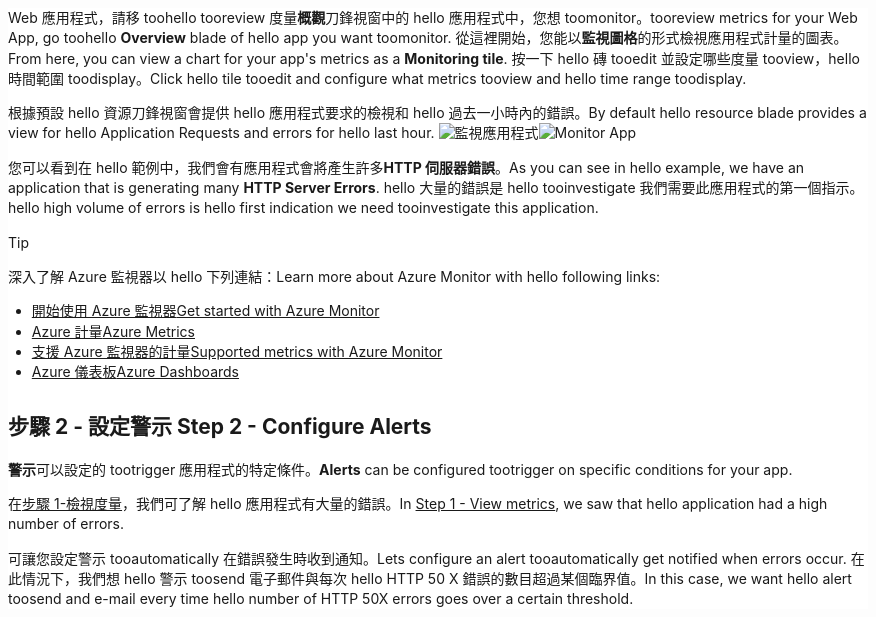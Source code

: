 <span data-ttu-id="9ad8e-133">Web 應用程式，請移 toohello tooreview 度量**概觀**刀鋒視窗中的 hello 應用程式中，您想 toomonitor。</span><span class="sxs-lookup"><span data-stu-id="9ad8e-133">tooreview metrics for your Web App, go toohello **Overview** blade of hello app you want toomonitor.</span></span> <span data-ttu-id="9ad8e-134">從這裡開始，您能以**監視圖格**的形式檢視應用程式計量的圖表。</span><span class="sxs-lookup"><span data-stu-id="9ad8e-134">From here, you can view a chart for your app's metrics as a **Monitoring tile**.</span></span> <span data-ttu-id="9ad8e-135">按一下 hello 磚 tooedit 並設定哪些度量 tooview，hello 時間範圍 toodisplay。</span><span class="sxs-lookup"><span data-stu-id="9ad8e-135">Click hello tile tooedit and configure what metrics tooview and hello time range toodisplay.</span></span>

<span data-ttu-id="9ad8e-136">根據預設 hello 資源刀鋒視窗會提供 hello 應用程式要求的檢視和 hello 過去一小時內的錯誤。</span><span class="sxs-lookup"><span data-stu-id="9ad8e-136">By default hello resource blade provides a view for hello Application Requests and errors for hello last hour.</span></span>
<span data-ttu-id="9ad8e-137">![監視應用程式](media/app-service-web-tutorial-monitoring/app-service-monitor.png)</span><span class="sxs-lookup"><span data-stu-id="9ad8e-137">![Monitor App](media/app-service-web-tutorial-monitoring/app-service-monitor.png)</span></span>

<span data-ttu-id="9ad8e-138">您可以看到在 hello 範例中，我們會有應用程式會將產生許多**HTTP 伺服器錯誤**。</span><span class="sxs-lookup"><span data-stu-id="9ad8e-138">As you can see in hello example, we have an application that is generating many **HTTP Server Errors**.</span></span> <span data-ttu-id="9ad8e-139">hello 大量的錯誤是 hello tooinvestigate 我們需要此應用程式的第一個指示。</span><span class="sxs-lookup"><span data-stu-id="9ad8e-139">hello high volume of errors is hello first indication we need tooinvestigate this application.</span></span>

> [!TIP]
> <span data-ttu-id="9ad8e-140">深入了解 Azure 監視器以 hello 下列連結：</span><span class="sxs-lookup"><span data-stu-id="9ad8e-140">Learn more about Azure Monitor with hello following links:</span></span>
> - [<span data-ttu-id="9ad8e-141">開始使用 Azure 監視器</span><span class="sxs-lookup"><span data-stu-id="9ad8e-141">Get started with Azure Monitor</span></span>](..\monitoring-and-diagnostics\monitoring-overview.md)
> - [<span data-ttu-id="9ad8e-142">Azure 計量</span><span class="sxs-lookup"><span data-stu-id="9ad8e-142">Azure Metrics</span></span>](..\monitoring-and-diagnostics\monitoring-overview-metrics.md)
> - [<span data-ttu-id="9ad8e-143">支援 Azure 監視器的計量</span><span class="sxs-lookup"><span data-stu-id="9ad8e-143">Supported metrics with Azure Monitor</span></span>](..\monitoring-and-diagnostics\monitoring-supported-metrics.md)
> - [<span data-ttu-id="9ad8e-144">Azure 儀表板</span><span class="sxs-lookup"><span data-stu-id="9ad8e-144">Azure Dashboards</span></span>](..\azure-portal\azure-portal-dashboards.md)

## <span data-ttu-id="9ad8e-145"><a name="alerts"></a> 步驟 2 - 設定警示</span><span class="sxs-lookup"><span data-stu-id="9ad8e-145"><a name="alerts"></a> Step 2 - Configure Alerts</span></span>
<span data-ttu-id="9ad8e-146">**警示**可以設定的 tootrigger 應用程式的特定條件。</span><span class="sxs-lookup"><span data-stu-id="9ad8e-146">**Alerts** can be configured tootrigger on specific conditions for your app.</span></span>

<span data-ttu-id="9ad8e-147">在[步驟 1-檢視度量](#metrics)，我們可了解 hello 應用程式有大量的錯誤。</span><span class="sxs-lookup"><span data-stu-id="9ad8e-147">In [Step 1 - View metrics](#metrics), we saw that hello application had a high number of errors.</span></span>

<span data-ttu-id="9ad8e-148">可讓您設定警示 tooautomatically 在錯誤發生時收到通知。</span><span class="sxs-lookup"><span data-stu-id="9ad8e-148">Lets configure an alert tooautomatically get notified when errors occur.</span></span> <span data-ttu-id="9ad8e-149">在此情況下，我們想 hello 警示 toosend 電子郵件與每次 hello HTTP 50 X 錯誤的數目超過某個臨界值。</span><span class="sxs-lookup"><span data-stu-id="9ad8e-149">In this case, we want hello alert toosend and e-mail every time hello number of HTTP 50X errors goes over a certain threshold.</span></span>
